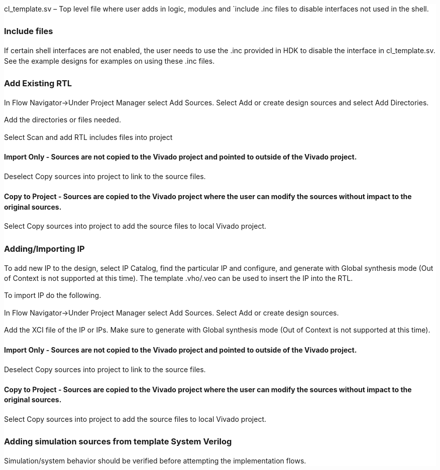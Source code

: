 cl\_template.sv – Top level file where user adds in logic, modules and `include .inc files to disable interfaces not used in the shell.

### Include files

If certain shell interfaces are not enabled, the user needs to use the .inc provided in HDK to disable the interface in cl\_template.sv.  See the example designs for examples on using these .inc files.

### Add Existing RTL

In Flow Navigator->Under Project Manager select Add Sources.  Select Add or create design sources and select Add Directories.

Add the directories or files needed.

Select Scan and add RTL includes files into project

#### Import Only - Sources are not copied to the Vivado project and pointed to outside of the Vivado project.

Deselect Copy sources into project to link to the source files.

#### Copy to Project - Sources are copied to the Vivado project where the user can modify the sources without impact to the original sources.


Select Copy sources into project to add the source files to local Vivado project.

### Adding/Importing IP
To add new IP to the design, select IP Catalog, find the particular IP and configure, and generate with Global synthesis mode (Out of Context is not supported at this time).  The template .vho/.veo can be used to insert the IP into the RTL.

To import IP do the following.

In Flow Navigator->Under Project Manager select Add Sources.  Select Add or create design sources.

Add the XCI file of the IP or IPs.  Make sure to generate with Global synthesis mode (Out of Context is not supported at this time).

#### Import Only - Sources are not copied to the Vivado project and pointed to outside of the Vivado project.

Deselect Copy sources into project to link to the source files.

#### Copy to Project - Sources are copied to the Vivado project where the user can modify the sources without impact to the original sources.

Select Copy sources into project to add the source files to local Vivado project.

### Adding simulation sources from template System Verilog

Simulation/system behavior should be verified before attempting the implementation flows.
